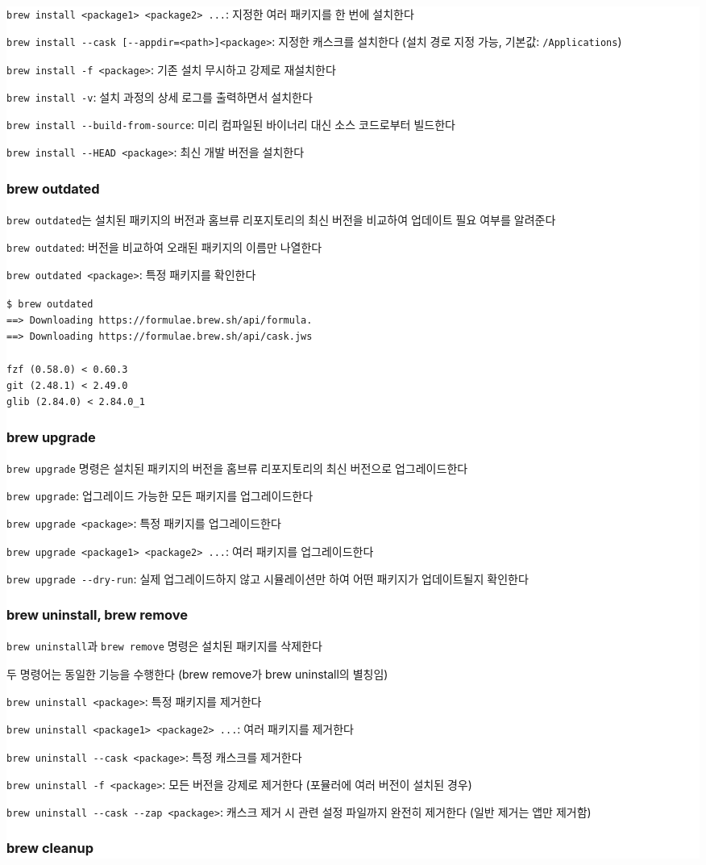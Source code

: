 `brew install <package1> <package2> ...`: 지정한 여러 패키지를 한 번에 설치한다

`brew install --cask [--appdir=<path>]<package>`: 지정한 캐스크를 설치한다 (설치 경로 지정 가능, 기본값: `/Applications`)

`brew install -f <package>`: 기존 설치 무시하고 강제로 재설치한다

`brew install -v`: 설치 과정의 상세 로그를 출력하면서 설치한다

`brew install --build-from-source`: 미리 컴파일된 바이너리 대신 소스 코드로부터 빌드한다

`brew install --HEAD <package>`: 최신 개발 버전을 설치한다

### brew outdated

`brew outdated`는 설치된 패키지의 버전과 홈브류 리포지토리의 최신 버전을 비교하여 업데이트 필요 여부를 알려준다

`brew outdated`: 버전을 비교하여 오래된 패키지의 이름만 나열한다

`brew outdated <package>`: 특정 패키지를 확인한다

```shell
$ brew outdated
==> Downloading https://formulae.brew.sh/api/formula.
==> Downloading https://formulae.brew.sh/api/cask.jws

fzf (0.58.0) < 0.60.3
git (2.48.1) < 2.49.0
glib (2.84.0) < 2.84.0_1
```

### brew upgrade

`brew upgrade` 명령은 설치된 패키지의 버전을 홈브류 리포지토리의 최신 버전으로 업그레이드한다

`brew upgrade`: 업그레이드 가능한 모든 패키지를 업그레이드한다

`brew upgrade <package>`: 특정 패키지를 업그레이드한다

`brew upgrade <package1> <package2> ...`: 여러 패키지를 업그레이드한다

`brew upgrade --dry-run`: 실제 업그레이드하지 않고 시뮬레이션만 하여 어떤 패키지가 업데이트될지 확인한다

### brew uninstall, brew remove

`brew uninstall`과 `brew remove` 명령은 설치된 패키지를 삭제한다

두 명령어는 동일한 기능을 수행한다 (brew remove가 brew uninstall의 별칭임)

`brew uninstall <package>`: 특정 패키지를 제거한다

`brew uninstall <package1> <package2> ...`: 여러 패키지를 제거한다

`brew uninstall --cask <package>`: 특정 캐스크를 제거한다

`brew uninstall -f <package>`: 모든 버전을 강제로 제거한다 (포뮬러에 여러 버전이 설치된 경우)

`brew uninstall --cask --zap <package>`: 캐스크 제거 시 관련 설정 파일까지 완전히 제거한다 (일반 제거는 앱만 제거함)

### brew cleanup

